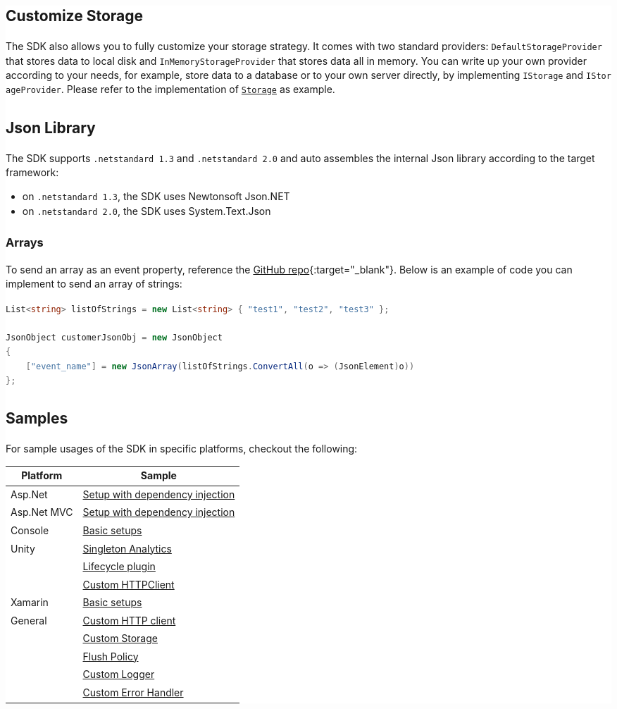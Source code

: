 ## Customize Storage

The SDK also allows you to fully customize your storage strategy. It comes with two standard providers: `DefaultStorageProvider` that stores data to local disk and `InMemoryStorageProvider` that stores data all in memory. You can write up your own provider according to your needs, for example, store data to a database or to your own server directly, by implementing `IStorage` and `IStorageProvider`. Please refer to the implementation of [`Storage`](https://github.com/segmentio/Analytics-CSharp/blob/main/Analytics-CSharp/Segment/Analytics/Utilities/Storage.cs) as example.

## Json Library

The SDK supports `.netstandard 1.3` and `.netstandard 2.0` and auto assembles the internal Json library according to the target framework:
* on `.netstandard 1.3`, the SDK uses Newtonsoft Json.NET
* on `.netstandard 2.0`, the SDK uses System.Text.Json


### Arrays
To send an array as an event property, reference the [GitHub repo](https://github.com/segmentio/Serialization.NET/blob/main/Tests/JsonUtilityTest.cs#L24){:target="_blank"}. Below is an example of code you can implement to send an array of strings:

```c#
List<string> listOfStrings = new List<string> { "test1", "test2", "test3" };

JsonObject customerJsonObj = new JsonObject
{
    ["event_name"] = new JsonArray(listOfStrings.ConvertAll(o => (JsonElement)o))
}; 
```


## Samples

For sample usages of the SDK in specific platforms, checkout the following:

| Platform    | Sample                                                                                                                                 |
|-------------|----------------------------------------------------------------------------------------------------------------------------------------|
| Asp.Net     | [Setup with dependency injection](https://github.com/segmentio/Analytics-CSharp/tree/main/Samples/AspNetSample)                        |
| Asp.Net MVC | [Setup with dependency injection](https://github.com/segmentio/Analytics-CSharp/blob/main/Samples/AspNetMvcSample)                     |
| Console     | [Basic setups](https://github.com/segmentio/Analytics-CSharp/tree/main/Samples/ConsoleSample/Program.cs)                               |
| Unity       | [Singleton Analytics](https://github.com/segmentio/Analytics-CSharp/blob/main/Samples/UnitySample/SingletonAnalytics.cs)               |
|             | [Lifecycle plugin](https://github.com/segmentio/Analytics-CSharp/blob/main/Samples/UnitySample/LifecyclePlugin.cs)                     |
|             | [Custom HTTPClient](https://github.com/segmentio/Analytics-CSharp/blob/main/Samples/UnitySample/UnityHTTPClient.cs)                    |
| Xamarin     | [Basic setups](https://github.com/segmentio/Analytics-CSharp/tree/main/Samples/XamarinSample)                                          |
| General     | [Custom HTTP client](https://github.com/segmentio/Analytics-CSharp/tree/main/Samples/ConsoleSample/ProxyHttpClient.cs)                 |
|             | [Custom Storage](https://github.com/segmentio/Analytics-CSharp/blob/main/Analytics-CSharp/Segment/Analytics/Utilities/Storage.cs#L200) |
|             | [Flush Policy](https://github.com/segmentio/Analytics-CSharp/tree/main/Samples/ConsoleSample/FlushOnScreenEventsPolicy.cs)             |
|             | [Custom Logger](https://github.com/segmentio/Analytics-CSharp/tree/main/Samples/ConsoleSample/SegmentLogger.cs)                        |
|             | [Custom Error Handler](https://github.com/segmentio/Analytics-CSharp/tree/main/Samples/ConsoleSample/NetworkErrorHandler.cs)           |
